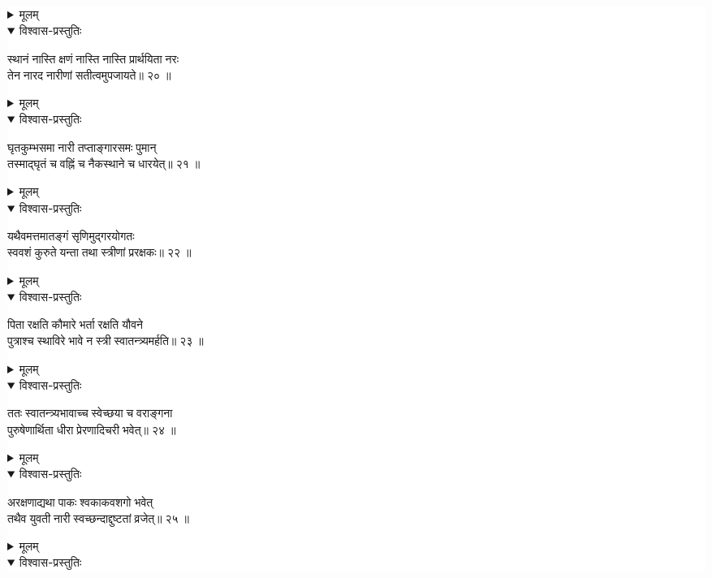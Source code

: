 <details><summary>मूलम्</summary></details>



<details open><summary>विश्वास-प्रस्तुतिः</summary>

स्थानं नास्ति क्षणं नास्ति नास्ति प्रार्थयिता नरः  
तेन नारद नारीणां सतीत्वमुपजायते॥ २० ॥
</details>

<details><summary>मूलम्</summary></details>



<details open><summary>विश्वास-प्रस्तुतिः</summary>

घृतकुम्भसमा नारी तप्ताङ्गारसमः पुमान्  
तस्माद्घृतं च वह्निं च नैकस्थाने च धारयेत्॥ २१ ॥
</details>

<details><summary>मूलम्</summary></details>



<details open><summary>विश्वास-प्रस्तुतिः</summary>

यथैवमत्तमातङ्गं सृणिमुद्गरयोगतः  
स्ववशं कुरुते यन्ता तथा स्त्रीणां प्ररक्षकः॥ २२ ॥
</details>

<details><summary>मूलम्</summary></details>



<details open><summary>विश्वास-प्रस्तुतिः</summary>

पिता रक्षति कौमारे भर्ता रक्षति यौवने  
पुत्राश्च स्थाविरे भावे न स्त्री स्वातन्त्र्यमर्हति॥ २३ ॥
</details>

<details><summary>मूलम्</summary></details>



<details open><summary>विश्वास-प्रस्तुतिः</summary>

ततः स्वातन्त्र्यभावाच्च स्वेच्छया च वराङ्गना  
पुरुषेणार्थिता धीरा प्रेरणादिचरी भवेत्॥ २४ ॥
</details>

<details><summary>मूलम्</summary></details>



<details open><summary>विश्वास-प्रस्तुतिः</summary>

अरक्षणाद्यथा पाकः श्वकाकवशगो भवेत्  
तथैव युवती नारी स्वच्छन्दाद्दुष्टतां व्रजेत्॥ २५ ॥
</details>

<details><summary>मूलम्</summary></details>



<details open><summary>विश्वास-प्रस्तुतिः</summary>

